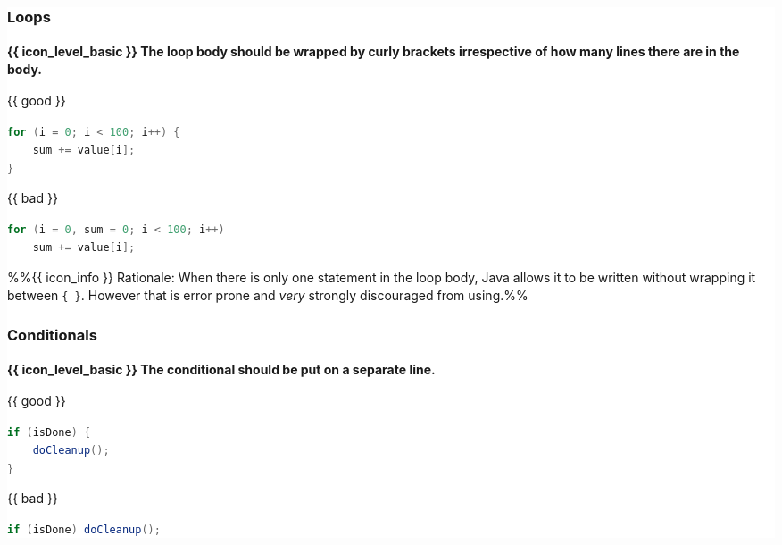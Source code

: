 </div>

### **Loops**

**{{ icon_level_basic }} The loop body should be wrapped by curly brackets irrespective of how many lines there are in the body.**

<div class="row">
  <div class="col">

{{ good }}
```java
for (i = 0; i < 100; i++) {
    sum += value[i];
}
```
  </div>
  <div class="col">

{{ bad }}
```java
for (i = 0, sum = 0; i < 100; i++)
    sum += value[i];

```
  </div>
</div>

%%{{ icon_info }} Rationale: When there is only one statement in the loop body, Java allows it to be written without wrapping it between `{ }`. However that is error prone and *very* strongly discouraged from using.%%

### **Conditionals**

**{{ icon_level_basic }} The conditional should be put on a separate line.**

<div class="row">
  <div class="col">

{{ good }}
```java
if (isDone) {
    doCleanup();
}
```
  </div>
  <div class="col">

{{ bad }}
```java
if (isDone) doCleanup();


```
  </div>
</div>
